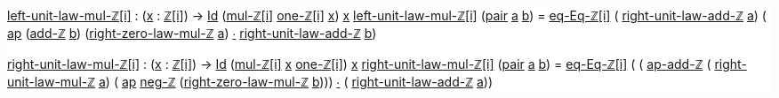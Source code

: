 <a id="left-unit-law-mul-ℤ[i]"></a><a id="3602" href="ring-theory.gaussian-integers.html#3602" class="Function">left-unit-law-mul-ℤ[i]</a> <a id="3625" class="Symbol">:</a> <a id="3627" class="Symbol">(</a><a id="3628" href="ring-theory.gaussian-integers.html#3628" class="Bound">x</a> <a id="3630" class="Symbol">:</a> <a id="3632" href="ring-theory.gaussian-integers.html#990" class="Function">ℤ[i]</a><a id="3636" class="Symbol">)</a> <a id="3638" class="Symbol">→</a> <a id="3640" href="foundation-core.identity-types.html#641" class="Datatype">Id</a> <a id="3643" class="Symbol">(</a><a id="3644" href="ring-theory.gaussian-integers.html#2066" class="Function">mul-ℤ[i]</a> <a id="3653" href="ring-theory.gaussian-integers.html#1562" class="Function">one-ℤ[i]</a> <a id="3662" href="ring-theory.gaussian-integers.html#3628" class="Bound">x</a><a id="3663" class="Symbol">)</a> <a id="3665" href="ring-theory.gaussian-integers.html#3628" class="Bound">x</a>
<a id="3667" href="ring-theory.gaussian-integers.html#3602" class="Function">left-unit-law-mul-ℤ[i]</a> <a id="3690" class="Symbol">(</a><a id="3691" href="foundation-core.dependent-pair-types.html#575" class="InductiveConstructor">pair</a> <a id="3696" href="ring-theory.gaussian-integers.html#3696" class="Bound">a</a> <a id="3698" href="ring-theory.gaussian-integers.html#3698" class="Bound">b</a><a id="3699" class="Symbol">)</a> <a id="3701" class="Symbol">=</a>
  <a id="3705" href="ring-theory.gaussian-integers.html#1383" class="Function">eq-Eq-ℤ[i]</a>
    <a id="3720" class="Symbol">(</a> <a id="3722" href="elementary-number-theory.addition-integers.html#2042" class="Function">right-unit-law-add-ℤ</a> <a id="3743" href="ring-theory.gaussian-integers.html#3696" class="Bound">a</a><a id="3744" class="Symbol">)</a>
    <a id="3750" class="Symbol">(</a> <a id="3752" href="foundation-core.identity-types.html#2853" class="Function">ap</a> <a id="3755" class="Symbol">(</a><a id="3756" href="elementary-number-theory.addition-integers.html#1489" class="Function">add-ℤ</a> <a id="3762" href="ring-theory.gaussian-integers.html#3698" class="Bound">b</a><a id="3763" class="Symbol">)</a> <a id="3765" class="Symbol">(</a><a id="3766" href="elementary-number-theory.multiplication-integers.html#3537" class="Function">right-zero-law-mul-ℤ</a> <a id="3787" href="ring-theory.gaussian-integers.html#3696" class="Bound">a</a><a id="3788" class="Symbol">)</a> <a id="3790" href="foundation-core.identity-types.html#1239" class="Function Operator">∙</a> <a id="3792" href="elementary-number-theory.addition-integers.html#2042" class="Function">right-unit-law-add-ℤ</a> <a id="3813" href="ring-theory.gaussian-integers.html#3698" class="Bound">b</a><a id="3814" class="Symbol">)</a>

<a id="right-unit-law-mul-ℤ[i]"></a><a id="3817" href="ring-theory.gaussian-integers.html#3817" class="Function">right-unit-law-mul-ℤ[i]</a> <a id="3841" class="Symbol">:</a> <a id="3843" class="Symbol">(</a><a id="3844" href="ring-theory.gaussian-integers.html#3844" class="Bound">x</a> <a id="3846" class="Symbol">:</a> <a id="3848" href="ring-theory.gaussian-integers.html#990" class="Function">ℤ[i]</a><a id="3852" class="Symbol">)</a> <a id="3854" class="Symbol">→</a> <a id="3856" href="foundation-core.identity-types.html#641" class="Datatype">Id</a> <a id="3859" class="Symbol">(</a><a id="3860" href="ring-theory.gaussian-integers.html#2066" class="Function">mul-ℤ[i]</a> <a id="3869" href="ring-theory.gaussian-integers.html#3844" class="Bound">x</a> <a id="3871" href="ring-theory.gaussian-integers.html#1562" class="Function">one-ℤ[i]</a><a id="3879" class="Symbol">)</a> <a id="3881" href="ring-theory.gaussian-integers.html#3844" class="Bound">x</a>
<a id="3883" href="ring-theory.gaussian-integers.html#3817" class="Function">right-unit-law-mul-ℤ[i]</a> <a id="3907" class="Symbol">(</a><a id="3908" href="foundation-core.dependent-pair-types.html#575" class="InductiveConstructor">pair</a> <a id="3913" href="ring-theory.gaussian-integers.html#3913" class="Bound">a</a> <a id="3915" href="ring-theory.gaussian-integers.html#3915" class="Bound">b</a><a id="3916" class="Symbol">)</a> <a id="3918" class="Symbol">=</a>
  <a id="3922" href="ring-theory.gaussian-integers.html#1383" class="Function">eq-Eq-ℤ[i]</a>
    <a id="3937" class="Symbol">(</a> <a id="3939" class="Symbol">(</a> <a id="3941" href="elementary-number-theory.addition-integers.html#1766" class="Function">ap-add-ℤ</a>
        <a id="3958" class="Symbol">(</a> <a id="3960" href="elementary-number-theory.multiplication-integers.html#3968" class="Function">right-unit-law-mul-ℤ</a> <a id="3981" href="ring-theory.gaussian-integers.html#3913" class="Bound">a</a><a id="3982" class="Symbol">)</a>
        <a id="3992" class="Symbol">(</a> <a id="3994" href="foundation-core.identity-types.html#2853" class="Function">ap</a> <a id="3997" href="elementary-number-theory.integers.html#3749" class="Function">neg-ℤ</a> <a id="4003" class="Symbol">(</a><a id="4004" href="elementary-number-theory.multiplication-integers.html#3537" class="Function">right-zero-law-mul-ℤ</a> <a id="4025" href="ring-theory.gaussian-integers.html#3915" class="Bound">b</a><a id="4026" class="Symbol">)))</a> <a id="4030" href="foundation-core.identity-types.html#1239" class="Function Operator">∙</a>
      <a id="4038" class="Symbol">(</a> <a id="4040" href="elementary-number-theory.addition-integers.html#2042" class="Function">right-unit-law-add-ℤ</a> <a id="4061" href="ring-theory.gaussian-integers.html#3913" class="Bound">a</a><a id="4062" class="Symbol">))</a>